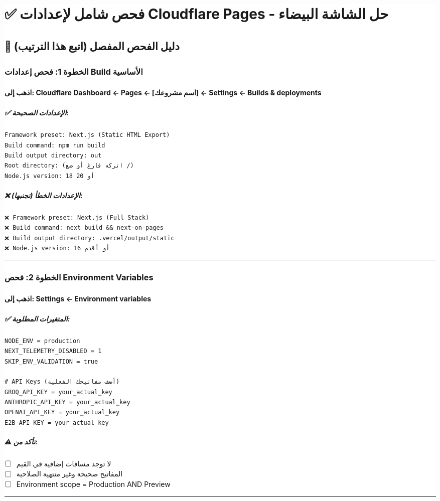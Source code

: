 # ✅ فحص شامل لإعدادات Cloudflare Pages - حل الشاشة البيضاء

## 🎯 دليل الفحص المفصل (اتبع هذا الترتيب)

### الخطوة 1: فحص إعدادات Build الأساسية

#### اذهب إلى: Cloudflare Dashboard ← Pages ← [اسم مشروعك] ← Settings ← Builds & deployments

##### ✅ الإعدادات الصحيحة:
```
Framework preset: Next.js (Static HTML Export)
Build command: npm run build
Build output directory: out
Root directory: (اتركه فارغ أو ضع /)
Node.js version: 18 أو 20
```

##### ❌ الإعدادات الخطأ (تجنبها):
```
❌ Framework preset: Next.js (Full Stack) 
❌ Build command: next build && next-on-pages
❌ Build output directory: .vercel/output/static
❌ Node.js version: 16 أو أقدم
```

---

### الخطوة 2: فحص Environment Variables

#### اذهب إلى: Settings ← Environment variables

##### ✅ المتغيرات المطلوبة:
```
NODE_ENV = production
NEXT_TELEMETRY_DISABLED = 1
SKIP_ENV_VALIDATION = true

# API Keys (أضف مفاتيحك الفعلية)
GROQ_API_KEY = your_actual_key
ANTHROPIC_API_KEY = your_actual_key  
OPENAI_API_KEY = your_actual_key
E2B_API_KEY = your_actual_key
```

##### ⚠️ تأكد من:
- [ ] لا توجد مسافات إضافية في القيم
- [ ] المفاتيح صحيحة وغير منتهية الصلاحية
- [ ] Environment scope = Production AND Preview

---
